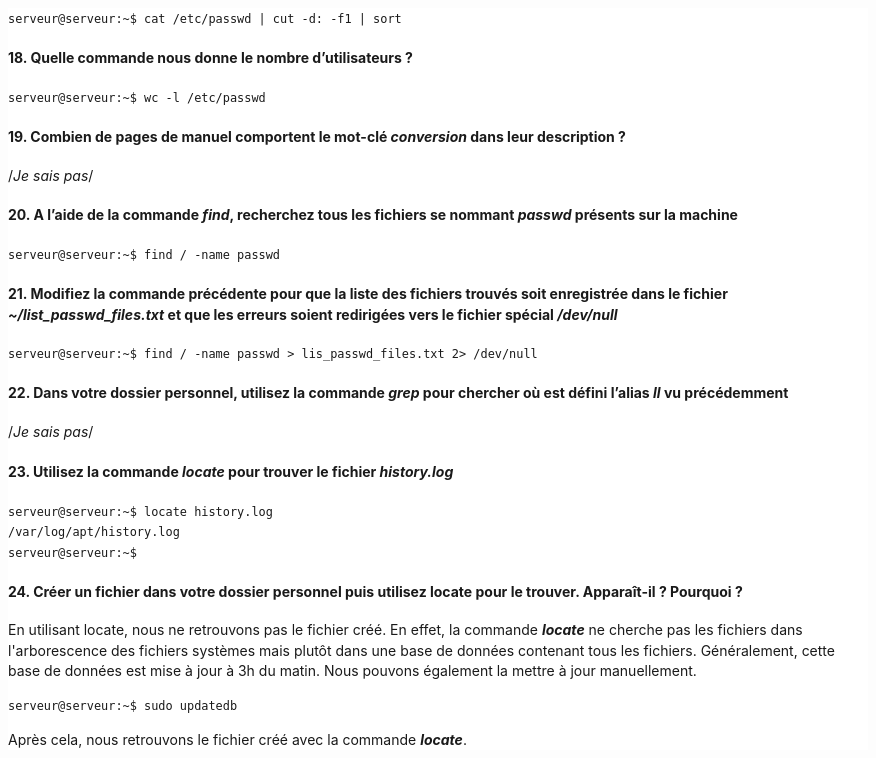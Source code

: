 ```console
serveur@serveur:~$ cat /etc/passwd | cut -d: -f1 | sort
```

#### 18. Quelle commande nous donne le nombre d’utilisateurs ?

```console
serveur@serveur:~$ wc -l /etc/passwd
```

#### 19. Combien de pages de manuel comportent le mot-clé ___conversion___ dans leur description ?

/*Je sais pas*/

#### 20. A l’aide de la commande ___find___, recherchez tous les fichiers se nommant ___passwd___ présents sur la machine

```console
serveur@serveur:~$ find / -name passwd
```

#### 21. Modifiez la commande précédente pour que la liste des fichiers trouvés soit enregistrée dans le fichier ___~/list_passwd_files.txt___ et que les erreurs soient redirigées vers le fichier spécial ___/dev/null___

```console
serveur@serveur:~$ find / -name passwd > lis_passwd_files.txt 2> /dev/null
```

#### 22. Dans votre dossier personnel, utilisez la commande ___grep___ pour chercher où est défini l’alias ___ll___ vu précédemment

/*Je sais pas*/

#### 23. Utilisez la commande ___locate___ pour trouver le fichier ___history.log___

```console
serveur@serveur:~$ locate history.log
/var/log/apt/history.log
serveur@serveur:~$ 
```

#### 24. Créer un fichier dans votre dossier personnel puis utilisez locate pour le trouver. Apparaît-il ? Pourquoi ?

En utilisant locate, nous ne retrouvons pas le fichier créé. 
En effet, la commande ___locate___ ne cherche pas les fichiers dans l'arborescence des fichiers systèmes mais plutôt dans une base de données contenant tous les fichiers.
Généralement, cette base de données est mise à jour à 3h du matin. Nous pouvons également la mettre à jour manuellement.
```console
serveur@serveur:~$ sudo updatedb
```
Après cela, nous retrouvons le fichier créé avec la commande ___locate___.
